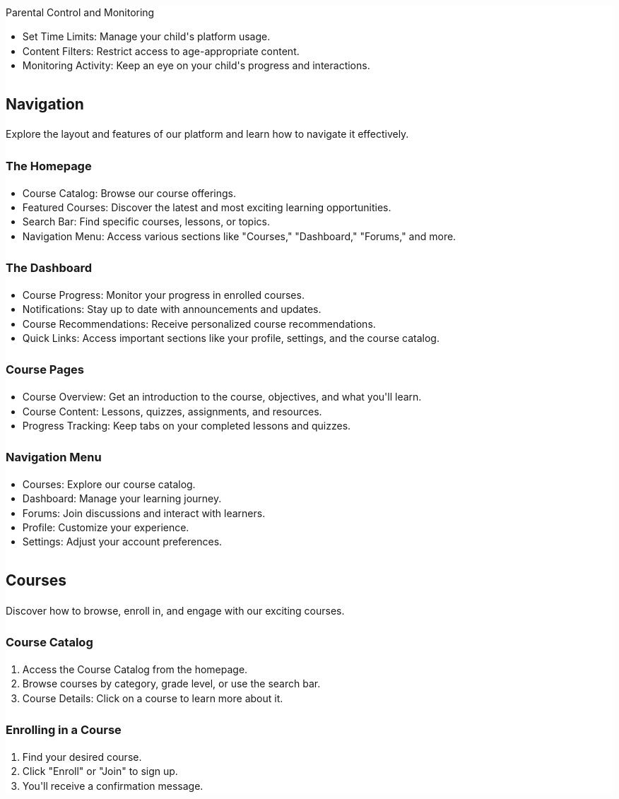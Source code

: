 Parental Control and Monitoring

- Set Time Limits: Manage your child's platform usage.
- Content Filters: Restrict access to age-appropriate content.
- Monitoring Activity: Keep an eye on your child's progress and interactions.

## Navigation

Explore the layout and features of our platform and learn how to navigate it effectively.

### The Homepage

- Course Catalog: Browse our course offerings.
- Featured Courses: Discover the latest and most exciting learning opportunities.
- Search Bar: Find specific courses, lessons, or topics.
- Navigation Menu: Access various sections like "Courses," "Dashboard," "Forums," and more.

### The Dashboard

- Course Progress: Monitor your progress in enrolled courses.
- Notifications: Stay up to date with announcements and updates.
- Course Recommendations: Receive personalized course recommendations.
- Quick Links: Access important sections like your profile, settings, and the course catalog.

### Course Pages

- Course Overview: Get an introduction to the course, objectives, and what you'll learn.
- Course Content: Lessons, quizzes, assignments, and resources.
- Progress Tracking: Keep tabs on your completed lessons and quizzes.

### Navigation Menu

- Courses: Explore our course catalog.
- Dashboard: Manage your learning journey.
- Forums: Join discussions and interact with learners.
- Profile: Customize your experience.
- Settings: Adjust your account preferences.

## Courses

Discover how to browse, enroll in, and engage with our exciting courses.

### Course Catalog

1. Access the Course Catalog from the homepage.
2. Browse courses by category, grade level, or use the search bar.
3. Course Details: Click on a course to learn more about it.

### Enrolling in a Course

1. Find your desired course.
2. Click "Enroll" or "Join" to sign up.
3. You'll receive a confirmation message.
